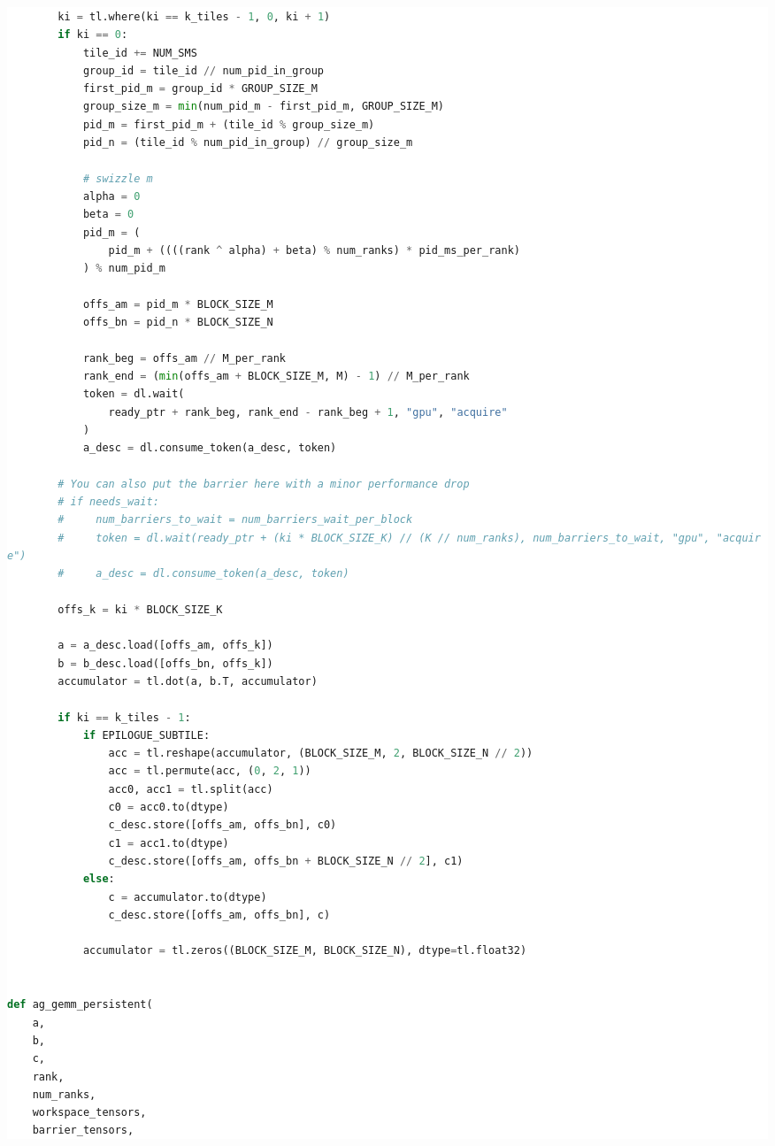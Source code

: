 ```python
        ki = tl.where(ki == k_tiles - 1, 0, ki + 1)
        if ki == 0:
            tile_id += NUM_SMS
            group_id = tile_id // num_pid_in_group
            first_pid_m = group_id * GROUP_SIZE_M
            group_size_m = min(num_pid_m - first_pid_m, GROUP_SIZE_M)
            pid_m = first_pid_m + (tile_id % group_size_m)
            pid_n = (tile_id % num_pid_in_group) // group_size_m

            # swizzle m
            alpha = 0
            beta = 0
            pid_m = (
                pid_m + ((((rank ^ alpha) + beta) % num_ranks) * pid_ms_per_rank)
            ) % num_pid_m

            offs_am = pid_m * BLOCK_SIZE_M
            offs_bn = pid_n * BLOCK_SIZE_N

            rank_beg = offs_am // M_per_rank
            rank_end = (min(offs_am + BLOCK_SIZE_M, M) - 1) // M_per_rank
            token = dl.wait(
                ready_ptr + rank_beg, rank_end - rank_beg + 1, "gpu", "acquire"
            )
            a_desc = dl.consume_token(a_desc, token)

        # You can also put the barrier here with a minor performance drop
        # if needs_wait:
        #     num_barriers_to_wait = num_barriers_wait_per_block
        #     token = dl.wait(ready_ptr + (ki * BLOCK_SIZE_K) // (K // num_ranks), num_barriers_to_wait, "gpu", "acquire")
        #     a_desc = dl.consume_token(a_desc, token)

        offs_k = ki * BLOCK_SIZE_K

        a = a_desc.load([offs_am, offs_k])
        b = b_desc.load([offs_bn, offs_k])
        accumulator = tl.dot(a, b.T, accumulator)

        if ki == k_tiles - 1:
            if EPILOGUE_SUBTILE:
                acc = tl.reshape(accumulator, (BLOCK_SIZE_M, 2, BLOCK_SIZE_N // 2))
                acc = tl.permute(acc, (0, 2, 1))
                acc0, acc1 = tl.split(acc)
                c0 = acc0.to(dtype)
                c_desc.store([offs_am, offs_bn], c0)
                c1 = acc1.to(dtype)
                c_desc.store([offs_am, offs_bn + BLOCK_SIZE_N // 2], c1)
            else:
                c = accumulator.to(dtype)
                c_desc.store([offs_am, offs_bn], c)

            accumulator = tl.zeros((BLOCK_SIZE_M, BLOCK_SIZE_N), dtype=tl.float32)


def ag_gemm_persistent(
    a,
    b,
    c,
    rank,
    num_ranks,
    workspace_tensors,
    barrier_tensors,
```